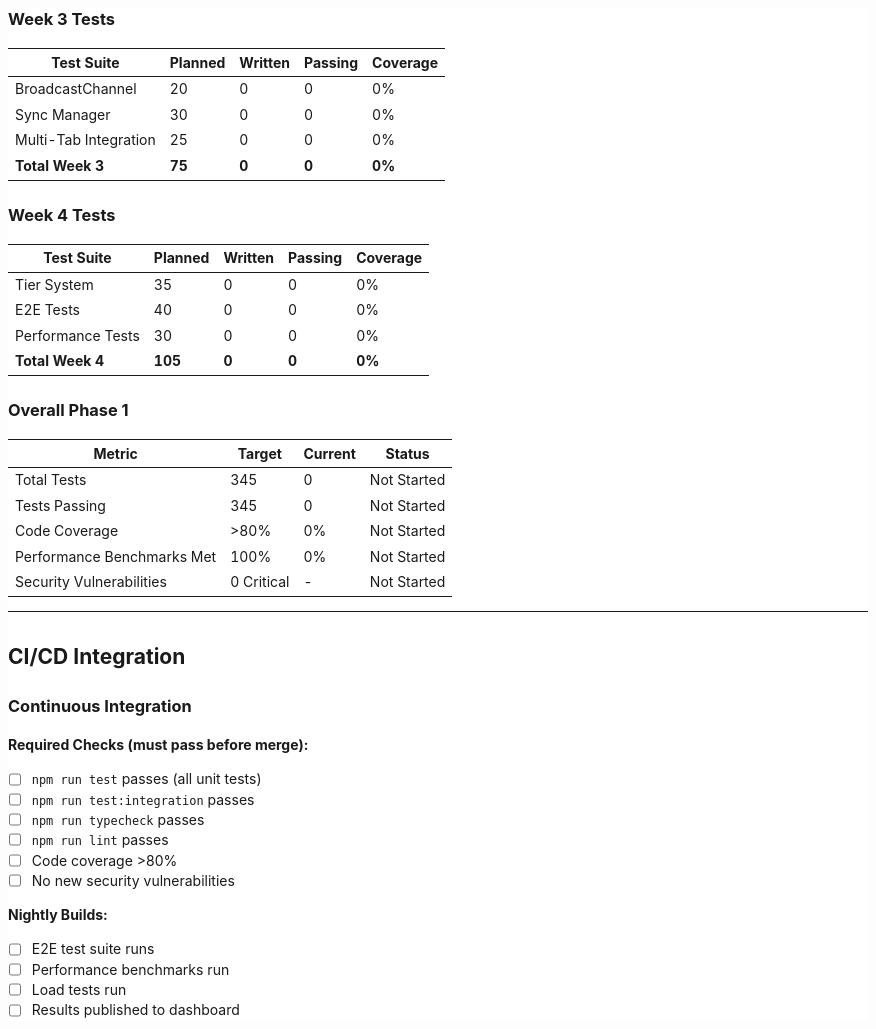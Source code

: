 ### Week 3 Tests

| Test Suite | Planned | Written | Passing | Coverage |
|------------|---------|---------|---------|----------|
| BroadcastChannel | 20 | 0 | 0 | 0% |
| Sync Manager | 30 | 0 | 0 | 0% |
| Multi-Tab Integration | 25 | 0 | 0 | 0% |
| **Total Week 3** | **75** | **0** | **0** | **0%** |

### Week 4 Tests

| Test Suite | Planned | Written | Passing | Coverage |
|------------|---------|---------|---------|----------|
| Tier System | 35 | 0 | 0 | 0% |
| E2E Tests | 40 | 0 | 0 | 0% |
| Performance Tests | 30 | 0 | 0 | 0% |
| **Total Week 4** | **105** | **0** | **0** | **0%** |

### Overall Phase 1

| Metric | Target | Current | Status |
|--------|--------|---------|--------|
| Total Tests | 345 | 0 | Not Started |
| Tests Passing | 345 | 0 | Not Started |
| Code Coverage | >80% | 0% | Not Started |
| Performance Benchmarks Met | 100% | 0% | Not Started |
| Security Vulnerabilities | 0 Critical | - | Not Started |

---

## CI/CD Integration

### Continuous Integration

**Required Checks (must pass before merge):**
- [ ] `npm run test` passes (all unit tests)
- [ ] `npm run test:integration` passes
- [ ] `npm run typecheck` passes
- [ ] `npm run lint` passes
- [ ] Code coverage >80%
- [ ] No new security vulnerabilities

**Nightly Builds:**
- [ ] E2E test suite runs
- [ ] Performance benchmarks run
- [ ] Load tests run
- [ ] Results published to dashboard
